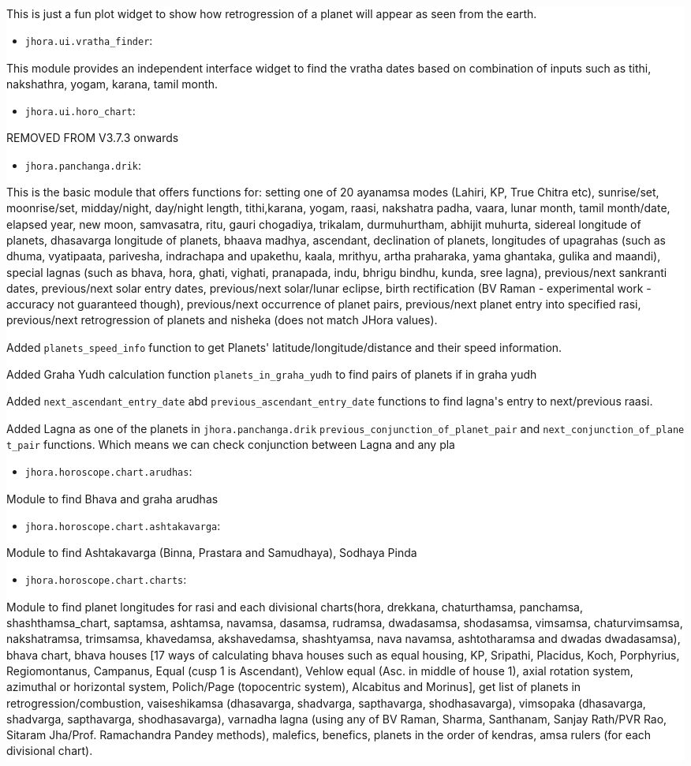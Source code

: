 This is just a fun plot widget to show how retrogression of a planet will appear as seen from the earth.
* `jhora.ui.vratha_finder`: 

This module provides an independent interface widget to find the vratha dates based on combination of inputs such as tithi, nakshathra, yogam, karana, tamil month.

* `jhora.ui.horo_chart`: 

REMOVED FROM V3.7.3 onwards

* `jhora.panchanga.drik`: 

This is the basic module that offers functions for: setting one of 20 ayanamsa modes (Lahiri, KP, True Chitra etc), sunrise/set, moonrise/set, midday/night, day/night length, tithi,karana, yogam, raasi, nakshatra padha, vaara, lunar month, tamil month/date, elapsed year, new moon, samvasatra, ritu, gauri chogadiya, trikalam, durmuhurtham, abhijit muhurta, sidereal longitude of planets, dhasavarga longitude of planets, bhaava madhya, ascendant, declination of planets, longitudes of upagrahas (such as dhuma, vyatipaata, parivesha, indrachapa and upakethu, kaala, mrithyu, artha praharaka, yama ghantaka, gulika and maandi), special lagnas (such as bhava, hora, ghati, vighati, pranapada, indu, bhrigu bindhu, kunda, sree lagna), previous/next sankranti dates, previous/next solar entry dates, previous/next solar/lunar eclipse, birth rectification (BV Raman - experimental work - accuracy not guaranteed though), previous/next occurrence of planet pairs, previous/next planet entry into specified rasi, previous/next retrogression of planets and nisheka (does not match JHora values). 

Added `planets_speed_info` function to get Planets' latitude/longitude/distance and their speed information.

Added Graha Yudh calculation function `planets_in_graha_yudh` to find pairs of planets if in graha yudh

Added `next_ascendant_entry_date` abd `previous_ascendant_entry_date` functions to find lagna's entry to  next/previous raasi.

Added Lagna as one of the planets in `jhora.panchanga.drik` `previous_conjunction_of_planet_pair` and `next_conjunction_of_planet_pair` functions. Which means we can check conjunction between Lagna and any pla

* `jhora.horoscope.chart.arudhas`: 

Module to find Bhava and graha arudhas
* `jhora.horoscope.chart.ashtakavarga`: 

Module to find Ashtakavarga (Binna, Prastara and Samudhaya), Sodhaya Pinda
* `jhora.horoscope.chart.charts`: 

Module to find planet longitudes for rasi and each divisional charts(hora, drekkana, chaturthamsa, panchamsa, shashthamsa_chart, saptamsa, ashtamsa, navamsa, dasamsa, rudramsa, dwadasamsa, shodasamsa, vimsamsa, chaturvimsamsa, nakshatramsa, trimsamsa, khavedamsa, akshavedamsa, shashtyamsa, nava navamsa, ashtotharamsa and dwadas dwadasamsa), bhava chart, bhava houses [17 ways of calculating bhava houses such as equal housing, KP, Sripathi, Placidus, Koch, Porphyrius, Regiomontanus, Campanus, Equal (cusp 1 is Ascendant), Vehlow equal (Asc. in middle of house 1), axial rotation system, azimuthal or horizontal system, Polich/Page (topocentric system), Alcabitus and Morinus], get list of planets in retrogression/combustion, vaiseshikamsa (dhasavarga, shadvarga, sapthavarga, shodhasavarga), vimsopaka (dhasavarga, shadvarga, sapthavarga, shodhasavarga), varnadha lagna (using any of BV Raman, Sharma, Santhanam, Sanjay Rath/PVR Rao, Sitaram Jha/Prof. Ramachandra Pandey methods), malefics, benefics, planets in the order of kendras, amsa rulers (for each divisional chart).
